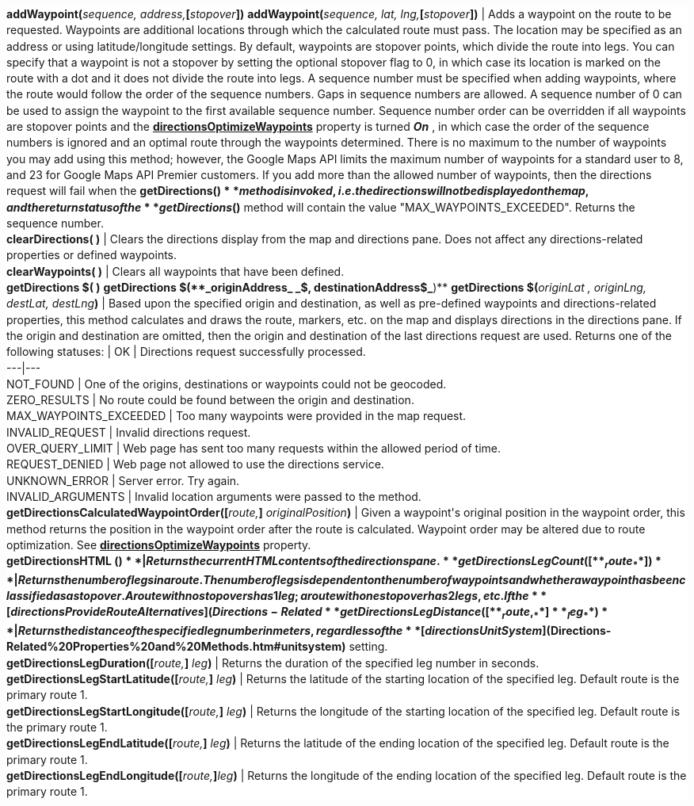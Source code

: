 **addWaypoint(**_sequence, address,_**[**_stopover_**])** **addWaypoint(**_sequence, lat, lng,_**[**_stopover_**])** |  Adds a waypoint on the route to be requested. Waypoints are additional locations through which the calculated route must pass. The location may be specified as an address or using latitude/longitude settings. By default, waypoints are stopover points, which divide the route into legs. You can specify that a waypoint is not a stopover by setting the optional stopover flag to 0, in which case its location is marked on the route with a dot and it does not divide the route into legs. A sequence number must be specified when adding waypoints, where the route would follow the order of the sequence numbers. Gaps in sequence numbers are allowed. A sequence number of 0 can be used to assign the waypoint to the first available sequence number. Sequence number order can be overridden if all waypoints are stopover points and the **[directionsOptimizeWaypoints](Directions-Related%20Properties%20and%20Methods.htm#optimize)** property is turned **_On_** , in which case the order of the sequence numbers is ignored and an optimal route through the waypoints determined. There is no maximum to the number of waypoints you may add using this method; however, the Google Maps API limits the maximum number of waypoints for a standard user to 8, and 23 for Google Maps API Premier customers. If you add more than the allowed number of waypoints, then the directions request will fail when the **getDirections$()** method is invoked, i.e. the directions will not be displayed on the map, and the return status of the **getDirections$()** method will contain the value "MAX_WAYPOINTS_EXCEEDED". Returns the sequence number.  
**clearDirections( )** |  Clears the directions display from the map and directions pane. Does not affect any directions-related properties or defined waypoints.  
**clearWaypoints( )** |  Clears all waypoints that have been defined.  
**getDirections $( )** **getDirections $(**_originAddress_ _$, destinationAddress$_**)** **getDirections $(**_originLat_ _, originLng, destLat, destLng_**)** |  Based upon the specified origin and destination, as well as pre-defined waypoints and directions-related properties, this method calculates and draws the route, markers, etc. on the map and displays directions in the directions pane. If the origin and destination are omitted, then the origin and destination of the last directions request are used. Returns one of the following statuses: |  OK |  Directions request successfully processed.  
---|---  
NOT_FOUND |  One of the origins, destinations or waypoints could not be geocoded.  
ZERO_RESULTS |  No route could be found between the origin and destination.  
MAX_WAYPOINTS_EXCEEDED |  Too many waypoints were provided in the map request.  
INVALID_REQUEST |  Invalid directions request.  
OVER_QUERY_LIMIT |  Web page has sent too many requests within the allowed period of time.  
REQUEST_DENIED |  Web page not allowed to use the directions service.  
UNKNOWN_ERROR |  Server error. Try again.  
INVALID_ARGUMENTS |  Invalid location arguments were passed to the method.  
**getDirectionsCalculatedWaypointOrder([**_route,_**]**  _originalPosition_**)** |  Given a waypoint's original position in the waypoint order, this method returns the position in the waypoint order after the route is calculated. Waypoint order may be altered due to route optimization. See **[directionsOptimizeWaypoints](Directions-Related%20Properties%20and%20Methods.htm#optimize)** property.  
**getDirectionsHTML $( )** |  Returns the current HTML contents of the directions pane.  
**getDirectionsLegCount([**_route_**])** |  Returns the number of legs in a route. The number of legs is dependent on the number of waypoints and whether a waypoint has been classified as a stopover. A route with no stopovers has 1 leg; a route with one stopover has 2 legs, etc. If the **[directionsProvideRouteAlternatives](Directions-Related%20Properties%20and%20Methods.htm#routealternatives)** property has been turned **_On_** , you can specify a route number where the primary route number is 1.  
**getDirectionsLegDistance([**_route,_**]**  _leg_**)** |  Returns the distance of the specified leg number in meters, regardless of the **[directionsUnitSystem$](Directions-Related%20Properties%20and%20Methods.htm#unitsystem)** setting.  
**getDirectionsLegDuration([**_route,_**]**  _leg_**)** |  Returns the duration of the specified leg number in seconds.  
**getDirectionsLegStartLatitude([**_route,_**]**  _leg_**)** |  Returns the latitude of the starting location of the specified leg. Default route is the primary route 1.  
**getDirectionsLegStartLongitude([**_route,_**]**  _leg_**)** |  Returns the longitude of the starting location of the specified leg. Default route is the primary route 1.  
**getDirectionsLegEndLatitude([**_route,_**]**  _leg_**)** |  Returns the latitude of the ending location of the specified leg. Default route is the primary route 1.  
**getDirectionsLegEndLongitude([**_route,_**]**_leg_**)** |  Returns the longitude of the ending location of the specified leg. Default route is the primary route 1.  